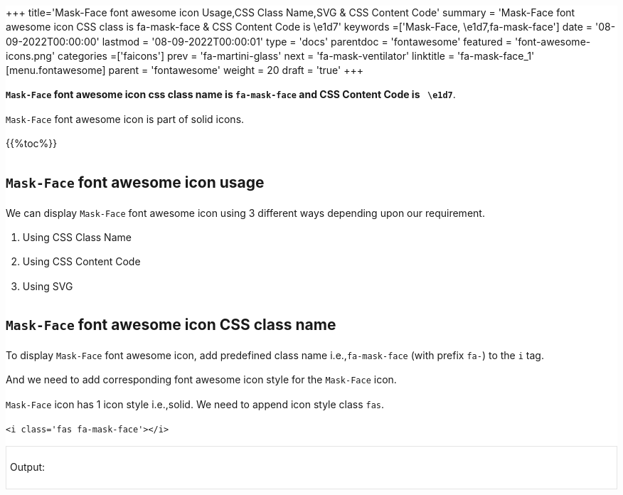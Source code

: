 
+++
title='Mask-Face font awesome icon Usage,CSS Class Name,SVG & CSS Content Code'
summary = 'Mask-Face font awesome icon CSS class is fa-mask-face & CSS Content Code is  \e1d7'
keywords =['Mask-Face, \e1d7,fa-mask-face']
date = '08-09-2022T00:00:00'
lastmod = '08-09-2022T00:00:01'
type = 'docs'
parentdoc = 'fontawesome'
featured = 'font-awesome-icons.png'
categories =['faicons']
prev = 'fa-martini-glass'
next = 'fa-mask-ventilator'
linktitle = 'fa-mask-face_1'
[menu.fontawesome]
parent = 'fontawesome'
weight = 20
draft = 'true'
+++ 

**`Mask-Face` font awesome icon css class name is `fa-mask-face` and CSS Content Code is ` \e1d7`**.
 

`Mask-Face` font awesome icon is part of solid icons. 



{{%toc%}}
## `Mask-Face` font awesome icon usage
We can display `Mask-Face` font awesome icon using 3 different ways depending upon our requirement.

1. Using CSS Class Name 

2. Using CSS Content Code 

3. Using SVG 



## `Mask-Face` font awesome icon CSS class name

To display `Mask-Face` font awesome icon, add predefined class name i.e.,`fa-mask-face` (with prefix `fa-`) to the `i` tag. 

And we need to add corresponding font awesome icon style for the `Mask-Face` icon.


`Mask-Face` icon has 1 icon style i.e.,solid. 
 We need to append icon style class `fas`.
```
<i class='fas fa-mask-face'></i>

```

<div style='border:1px solid rgba(0,0,0,.1);margin-bottom:10px;padding:5px;'>
<p>Output:</p>
